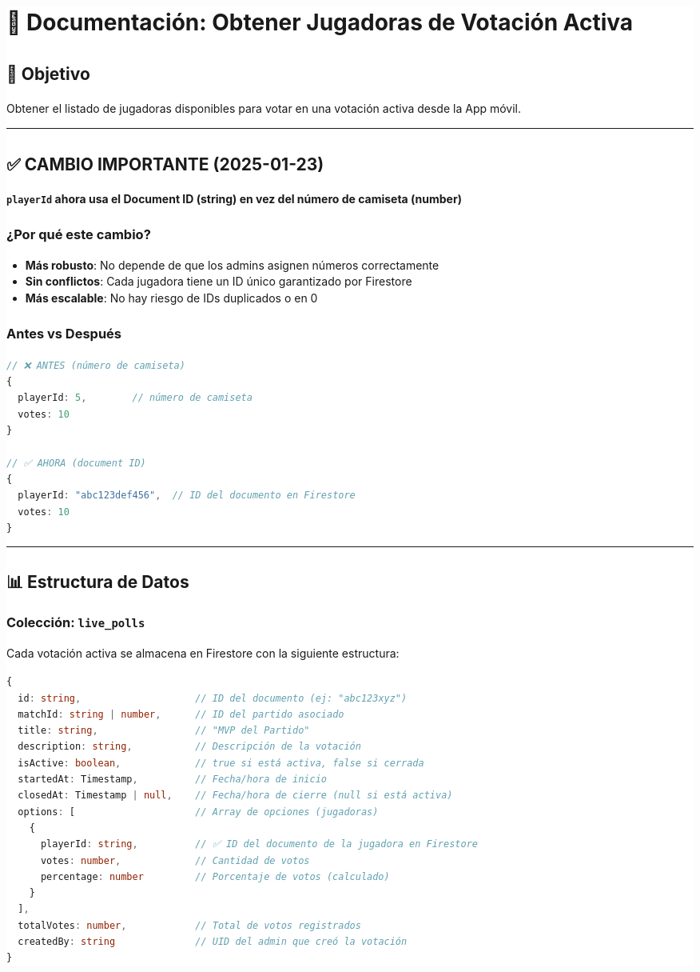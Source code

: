 # 📱 Documentación: Obtener Jugadoras de Votación Activa

## 🎯 Objetivo
Obtener el listado de jugadoras disponibles para votar en una votación activa desde la App móvil.

---

## ✅ CAMBIO IMPORTANTE (2025-01-23)

**`playerId` ahora usa el Document ID (string) en vez del número de camiseta (number)**

### ¿Por qué este cambio?

- **Más robusto**: No depende de que los admins asignen números correctamente
- **Sin conflictos**: Cada jugadora tiene un ID único garantizado por Firestore
- **Más escalable**: No hay riesgo de IDs duplicados o en 0

### Antes vs Después

```typescript
// ❌ ANTES (número de camiseta)
{
  playerId: 5,        // número de camiseta
  votes: 10
}

// ✅ AHORA (document ID)
{
  playerId: "abc123def456",  // ID del documento en Firestore
  votes: 10
}
```

---

## 📊 Estructura de Datos

### Colección: `live_polls`
Cada votación activa se almacena en Firestore con la siguiente estructura:

```typescript
{
  id: string,                    // ID del documento (ej: "abc123xyz")
  matchId: string | number,      // ID del partido asociado
  title: string,                 // "MVP del Partido"
  description: string,           // Descripción de la votación
  isActive: boolean,             // true si está activa, false si cerrada
  startedAt: Timestamp,          // Fecha/hora de inicio
  closedAt: Timestamp | null,    // Fecha/hora de cierre (null si está activa)
  options: [                     // Array de opciones (jugadoras)
    {
      playerId: string,          // ✅ ID del documento de la jugadora en Firestore
      votes: number,             // Cantidad de votos
      percentage: number         // Porcentaje de votos (calculado)
    }
  ],
  totalVotes: number,            // Total de votos registrados
  createdBy: string              // UID del admin que creó la votación
}
```
